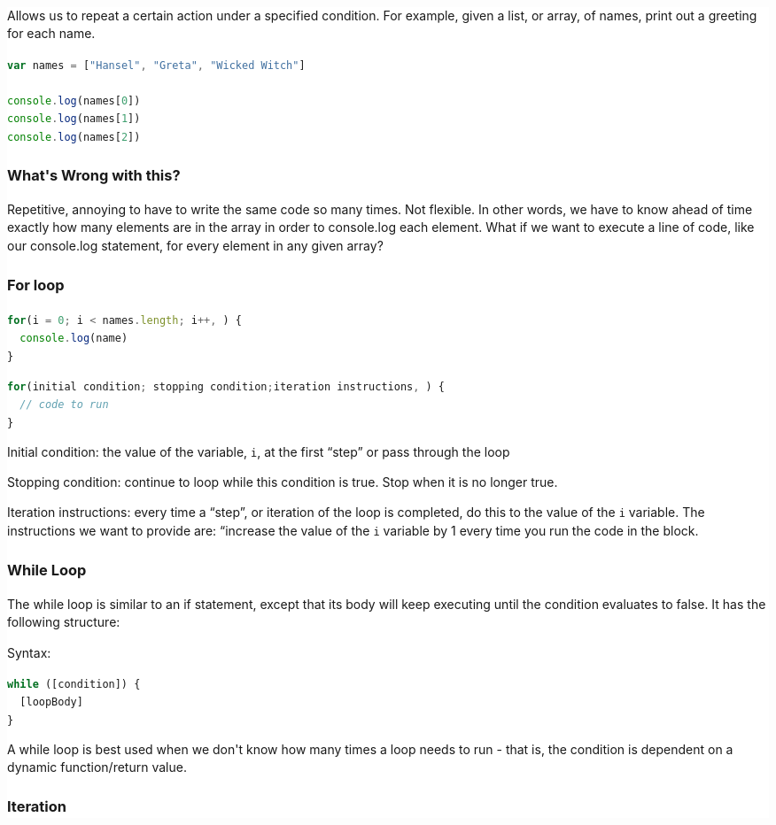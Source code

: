 Allows us to repeat a certain action under a specified condition.
For example, given a list, or array, of names, print out a greeting for each name.

```javascript
var names = ["Hansel", "Greta", "Wicked Witch"]

console.log(names[0])
console.log(names[1])
console.log(names[2])
```

### What's Wrong with this?

Repetitive, annoying to have to write the same code so many times.
Not flexible. In other words, we have to know ahead of time exactly how many elements are in the array in order to console.log each element.
What if we want to execute a line of code, like our console.log statement, for every element in any given array?

### For loop
```javascript
for(i = 0; i < names.length; i++, ) {
  console.log(name)
}
```

```javascript
for(initial condition; stopping condition;iteration instructions, ) {
  // code to run
}
```

Initial condition: the value of the variable, `i`, at the first “step” or pass through the loop

Stopping condition: continue to loop while this condition is true. Stop when it is no longer true.

Iteration instructions: every time a “step”, or iteration of the loop is completed, do this to the value of the `i` variable. The instructions we want to provide are: “increase the value of the `i` variable by 1 every time you run the code in the block.

### While Loop

The while loop is similar to an if statement, except that its body will keep executing until the condition evaluates to false. It has the following structure:

Syntax:

```javascript
while ([condition]) {
  [loopBody]
}
```

A while loop is best used when we don't know how many times a loop needs to run - that is, the condition is dependent on a dynamic function/return value.

### Iteration
